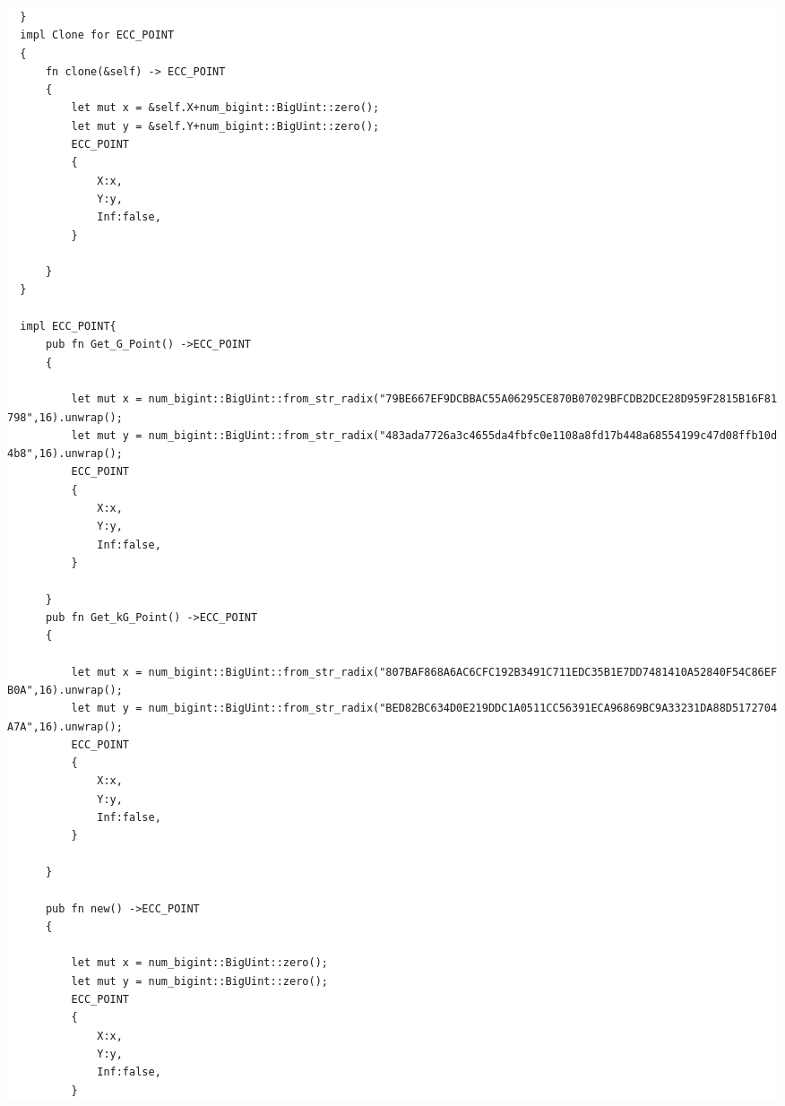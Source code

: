       }
      impl Clone for ECC_POINT
      {
          fn clone(&self) -> ECC_POINT 
          {
              let mut x = &self.X+num_bigint::BigUint::zero();    
              let mut y = &self.Y+num_bigint::BigUint::zero();    
              ECC_POINT
              {
                  X:x,
                  Y:y,
                  Inf:false,
              }

          }
      }

      impl ECC_POINT{
          pub fn Get_G_Point() ->ECC_POINT
          { 

              let mut x = num_bigint::BigUint::from_str_radix("79BE667EF9DCBBAC55A06295CE870B07029BFCDB2DCE28D959F2815B16F81798",16).unwrap();       
              let mut y = num_bigint::BigUint::from_str_radix("483ada7726a3c4655da4fbfc0e1108a8fd17b448a68554199c47d08ffb10d4b8",16).unwrap();      
              ECC_POINT
              {
                  X:x,
                  Y:y,
                  Inf:false,
              }

          }
          pub fn Get_kG_Point() ->ECC_POINT
          { 

              let mut x = num_bigint::BigUint::from_str_radix("807BAF868A6AC6CFC192B3491C711EDC35B1E7DD7481410A52840F54C86EFB0A",16).unwrap();       
              let mut y = num_bigint::BigUint::from_str_radix("BED82BC634D0E219DDC1A0511CC56391ECA96869BC9A33231DA88D5172704A7A",16).unwrap();      
              ECC_POINT
              {
                  X:x,
                  Y:y,
                  Inf:false,
              }

          }

          pub fn new() ->ECC_POINT
          { 

              let mut x = num_bigint::BigUint::zero();       
              let mut y = num_bigint::BigUint::zero();      
              ECC_POINT
              {
                  X:x,
                  Y:y,
                  Inf:false,
              }
